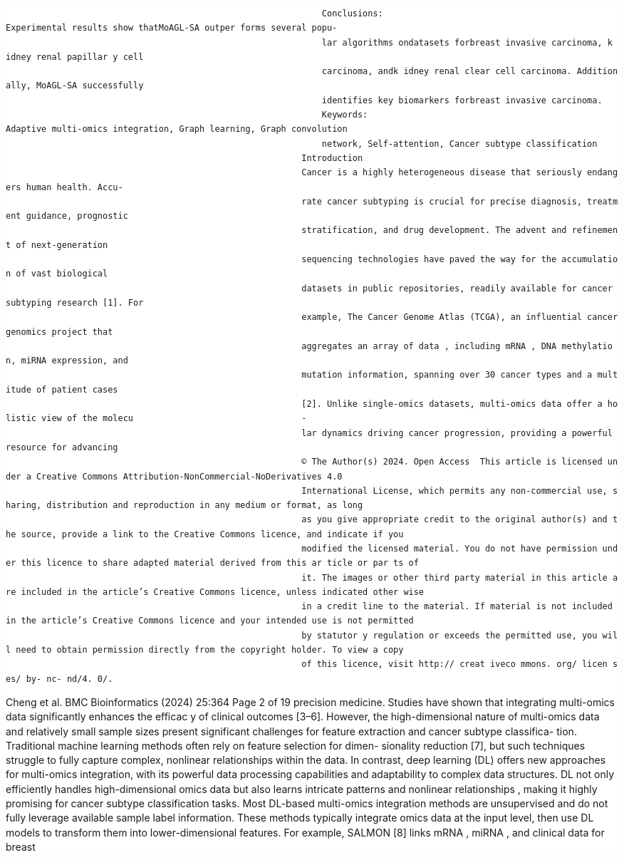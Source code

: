                                                                   Conclusions:                                                                                                                                                                                                                                            Experimental results show thatMoAGL-SA outper forms several popu-
                                                                  lar algorithms ondatasets forbreast invasive carcinoma, k idney renal papillar y cell
                                                                  carcinoma, andk idney renal clear cell carcinoma. Additionally, MoAGL-SA successfully
                                                                  identifies key biomarkers forbreast invasive carcinoma.
                                                                  Keywords:                                                                      Adaptive multi-omics integration, Graph learning, Graph convolution
                                                                  network, Self-attention, Cancer subtype classification
                                                              Introduction
                                                              Cancer is a highly heterogeneous disease that seriously endangers human health. Accu-
                                                              rate cancer subtyping is crucial for precise diagnosis, treatment guidance, prognostic
                                                              stratification, and drug development. The advent and refinement of next-generation
                                                              sequencing technologies have paved the way for the accumulation of vast biological
                                                              datasets in public repositories, readily available for cancer subtyping research [1]. For
                                                              example, The Cancer Genome Atlas (TCGA), an influential cancer genomics project that
                                                              aggregates an array of data , including mRNA , DNA methylation, miRNA expression, and
                                                              mutation information, spanning over 30 cancer types and a multitude of patient cases
                                                              [2]. Unlike single-omics datasets, multi-omics data offer a holistic view of the molecu                                 -
                                                              lar dynamics driving cancer progression, providing a powerful resource for advancing
                                                              © The Author(s) 2024. Open Access  This article is licensed under a Creative Commons Attribution-NonCommercial-NoDerivatives 4.0
                                                              International License, which permits any non-commercial use, sharing, distribution and reproduction in any medium or format, as long
                                                              as you give appropriate credit to the original author(s) and the source, provide a link to the Creative Commons licence, and indicate if you
                                                              modified the licensed material. You do not have permission under this licence to share adapted material derived from this ar ticle or par ts of
                                                              it. The images or other third party material in this article are included in the article’s Creative Commons licence, unless indicated other wise
                                                              in a credit line to the material. If material is not included in the article’s Creative Commons licence and your intended use is not permitted
                                                              by statutor y regulation or exceeds the permitted use, you will need to obtain permission directly from the copyright holder. To view a copy
                                                              of this licence, visit http:// creat iveco mmons. org/ licen ses/ by- nc- nd/4. 0/.

Cheng et al. BMC Bioinformatics          (2024) 25:364                                                                                    Page 2 of 19
                   precision medicine. Studies have shown that integrating multi-omics data significantly
                   enhances the efficac y of clinical outcomes [3–6].
                     However, the high-dimensional nature of multi-omics data and relatively small sample
                   sizes present significant challenges for feature extraction and cancer subtype classifica-
                   tion. Traditional machine learning methods often rely on feature selection for dimen-
                   sionality reduction [7], but such techniques struggle to fully capture complex, nonlinear
                   relationships within the data. In contrast, deep learning (DL) offers new approaches for
                   multi-omics integration, with its powerful data processing capabilities and adaptability
                   to complex data structures. DL not only efficiently handles high-dimensional omics data
                   but also learns intricate patterns and nonlinear relationships , making it highly promising
                   for cancer subtype classification tasks.
                     Most DL-based multi-omics integration methods are unsupervised and do not fully
                   leverage available sample label information. These methods typically integrate omics
                   data at the input level, then use DL models to transform them into lower-dimensional
                   features. For example, SALMON [8] links mRNA , miRNA , and clinical data for breast